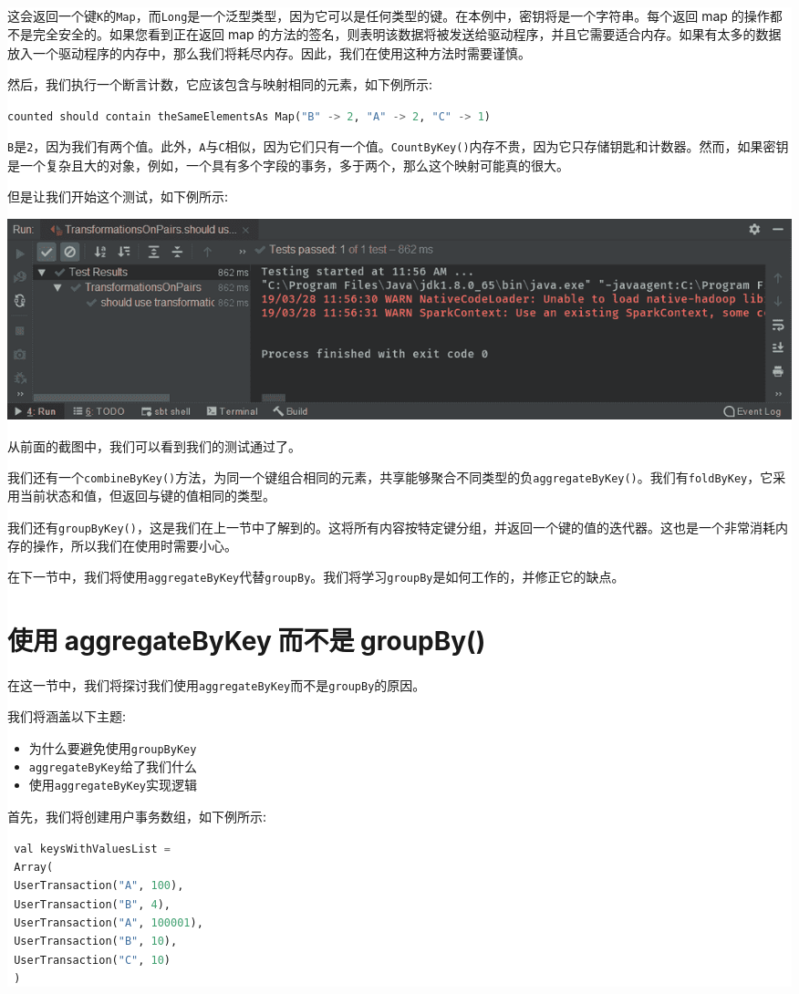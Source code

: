 这会返回一个键`K`的`Map`，而`Long`是一个泛型类型，因为它可以是任何类型的键。在本例中，密钥将是一个字符串。每个返回 map 的操作都不是完全安全的。如果您看到正在返回 map 的方法的签名，则表明该数据将被发送给驱动程序，并且它需要适合内存。如果有太多的数据放入一个驱动程序的内存中，那么我们将耗尽内存。因此，我们在使用这种方法时需要谨慎。

然后，我们执行一个断言计数，它应该包含与映射相同的元素，如下例所示:

```py
counted should contain theSameElementsAs Map("B" -> 2, "A" -> 2, "C" -> 1)
```

`B`是`2`，因为我们有两个值。此外，`A`与`C`相似，因为它们只有一个值。`CountByKey()`内存不贵，因为它只存储钥匙和计数器。然而，如果密钥是一个复杂且大的对象，例如，一个具有多个字段的事务，多于两个，那么这个映射可能真的很大。

但是让我们开始这个测试，如下例所示:

![](img/18dbf0ad-9949-4e70-acfc-f826330185be.png)

从前面的截图中，我们可以看到我们的测试通过了。

我们还有一个`combineByKey()`方法，为同一个键组合相同的元素，共享能够聚合不同类型的负`aggregateByKey()`。我们有`foldByKey`，它采用当前状态和值，但返回与键的值相同的类型。

我们还有`groupByKey()`，这是我们在上一节中了解到的。这将所有内容按特定键分组，并返回一个键的值的迭代器。这也是一个非常消耗内存的操作，所以我们在使用时需要小心。

在下一节中，我们将使用`aggregateByKey`代替`groupBy`。我们将学习`groupBy`是如何工作的，并修正它的缺点。

# 使用 aggregateByKey 而不是 groupBy()

在这一节中，我们将探讨我们使用`aggregateByKey`而不是`groupBy`的原因。

我们将涵盖以下主题:

*   为什么要避免使用`groupByKey`
*   `aggregateByKey`给了我们什么
*   使用`aggregateByKey`实现逻辑

首先，我们将创建用户事务数组，如下例所示:

```py
 val keysWithValuesList =
 Array(
 UserTransaction("A", 100),
 UserTransaction("B", 4),
 UserTransaction("A", 100001),
 UserTransaction("B", 10),
 UserTransaction("C", 10)
 )
```
